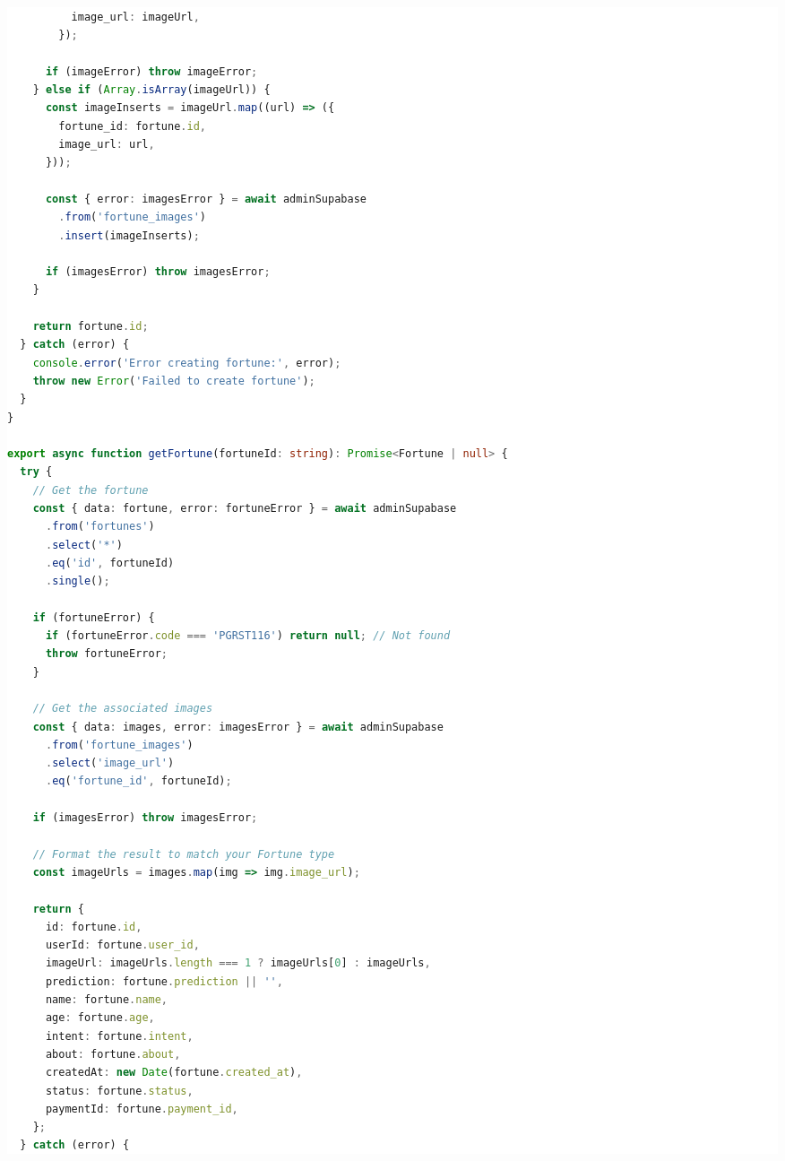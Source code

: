 ```typescript
          image_url: imageUrl,
        });

      if (imageError) throw imageError;
    } else if (Array.isArray(imageUrl)) {
      const imageInserts = imageUrl.map((url) => ({
        fortune_id: fortune.id,
        image_url: url,
      }));

      const { error: imagesError } = await adminSupabase
        .from('fortune_images')
        .insert(imageInserts);

      if (imagesError) throw imagesError;
    }

    return fortune.id;
  } catch (error) {
    console.error('Error creating fortune:', error);
    throw new Error('Failed to create fortune');
  }
}

export async function getFortune(fortuneId: string): Promise<Fortune | null> {
  try {
    // Get the fortune
    const { data: fortune, error: fortuneError } = await adminSupabase
      .from('fortunes')
      .select('*')
      .eq('id', fortuneId)
      .single();

    if (fortuneError) {
      if (fortuneError.code === 'PGRST116') return null; // Not found
      throw fortuneError;
    }

    // Get the associated images
    const { data: images, error: imagesError } = await adminSupabase
      .from('fortune_images')
      .select('image_url')
      .eq('fortune_id', fortuneId);

    if (imagesError) throw imagesError;

    // Format the result to match your Fortune type
    const imageUrls = images.map(img => img.image_url);
    
    return {
      id: fortune.id,
      userId: fortune.user_id,
      imageUrl: imageUrls.length === 1 ? imageUrls[0] : imageUrls,
      prediction: fortune.prediction || '',
      name: fortune.name,
      age: fortune.age,
      intent: fortune.intent,
      about: fortune.about,
      createdAt: new Date(fortune.created_at),
      status: fortune.status,
      paymentId: fortune.payment_id,
    };
  } catch (error) {
```